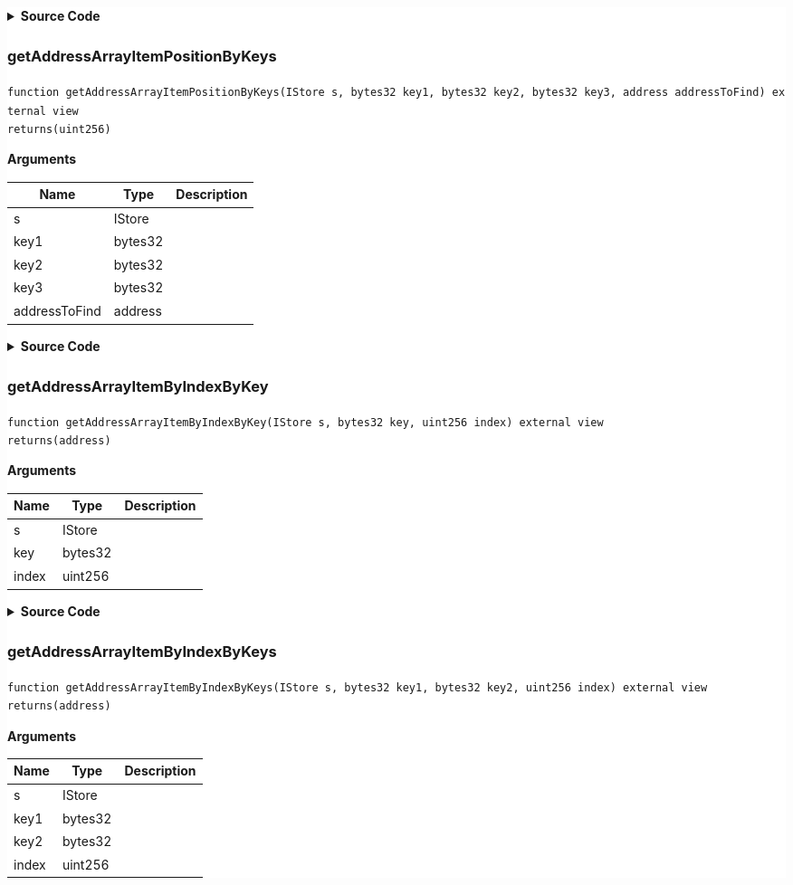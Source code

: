 <details><summary><strong>Source Code</strong></summary></details>

### getAddressArrayItemPositionByKeys

```solidity
function getAddressArrayItemPositionByKeys(IStore s, bytes32 key1, bytes32 key2, bytes32 key3, address addressToFind) external view
returns(uint256)
```

**Arguments**

| Name        | Type           | Description  |
| ------------- |------------- | -----|
| s | IStore |  | 
| key1 | bytes32 |  | 
| key2 | bytes32 |  | 
| key3 | bytes32 |  | 
| addressToFind | address |  | 

<details><summary><strong>Source Code</strong></summary></details>

### getAddressArrayItemByIndexByKey

```solidity
function getAddressArrayItemByIndexByKey(IStore s, bytes32 key, uint256 index) external view
returns(address)
```

**Arguments**

| Name        | Type           | Description  |
| ------------- |------------- | -----|
| s | IStore |  | 
| key | bytes32 |  | 
| index | uint256 |  | 

<details><summary><strong>Source Code</strong></summary></details>

### getAddressArrayItemByIndexByKeys

```solidity
function getAddressArrayItemByIndexByKeys(IStore s, bytes32 key1, bytes32 key2, uint256 index) external view
returns(address)
```

**Arguments**

| Name        | Type           | Description  |
| ------------- |------------- | -----|
| s | IStore |  | 
| key1 | bytes32 |  | 
| key2 | bytes32 |  | 
| index | uint256 |  | 

